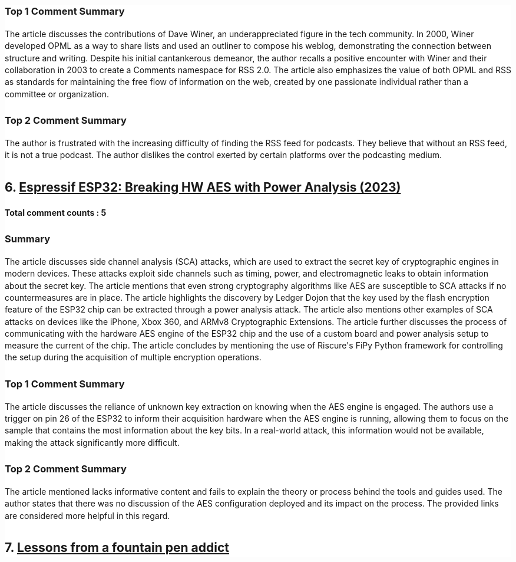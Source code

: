### Top 1 Comment Summary

 The article discusses the contributions of Dave Winer, an underappreciated figure in the tech community. In 2000, Winer developed OPML as a way to share lists and used an outliner to compose his weblog, demonstrating the connection between structure and writing. Despite his initial cantankerous demeanor, the author recalls a positive encounter with Winer and their collaboration in 2003 to create a Comments namespace for RSS 2.0. The article also emphasizes the value of both OPML and RSS as standards for maintaining the free flow of information on the web, created by one passionate individual rather than a committee or organization.

### Top 2 Comment Summary

 The author is frustrated with the increasing difficulty of finding the RSS feed for podcasts. They believe that without an RSS feed, it is not a true podcast. The author dislikes the control exerted by certain platforms over the podcasting medium.

## 6. [Espressif ESP32: Breaking HW AES with Power Analysis (2023)](https://news.ycombinator.com/item?id=39322388)

**Total comment counts : 5**

### Summary

 The article discusses side channel analysis (SCA) attacks, which are used to extract the secret key of cryptographic engines in modern devices. These attacks exploit side channels such as timing, power, and electromagnetic leaks to obtain information about the secret key. The article mentions that even strong cryptography algorithms like AES are susceptible to SCA attacks if no countermeasures are in place. The article highlights the discovery by Ledger Dojon that the key used by the flash encryption feature of the ESP32 chip can be extracted through a power analysis attack. The article also mentions other examples of SCA attacks on devices like the iPhone, Xbox 360, and ARMv8 Cryptographic Extensions. The article further discusses the process of communicating with the hardware AES engine of the ESP32 chip and the use of a custom board and power analysis setup to measure the current of the chip. The article concludes by mentioning the use of Riscure's FiPy Python framework for controlling the setup during the acquisition of multiple encryption operations.

### Top 1 Comment Summary

 The article discusses the reliance of unknown key extraction on knowing when the AES engine is engaged. The authors use a trigger on pin 26 of the ESP32 to inform their acquisition hardware when the AES engine is running, allowing them to focus on the sample that contains the most information about the key bits. In a real-world attack, this information would not be available, making the attack significantly more difficult.

### Top 2 Comment Summary

 The article mentioned lacks informative content and fails to explain the theory or process behind the tools and guides used. The author states that there was no discussion of the AES configuration deployed and its impact on the process. The provided links are considered more helpful in this regard.

## 7. [Lessons from a fountain pen addict](https://news.ycombinator.com/item?id=39301948)
